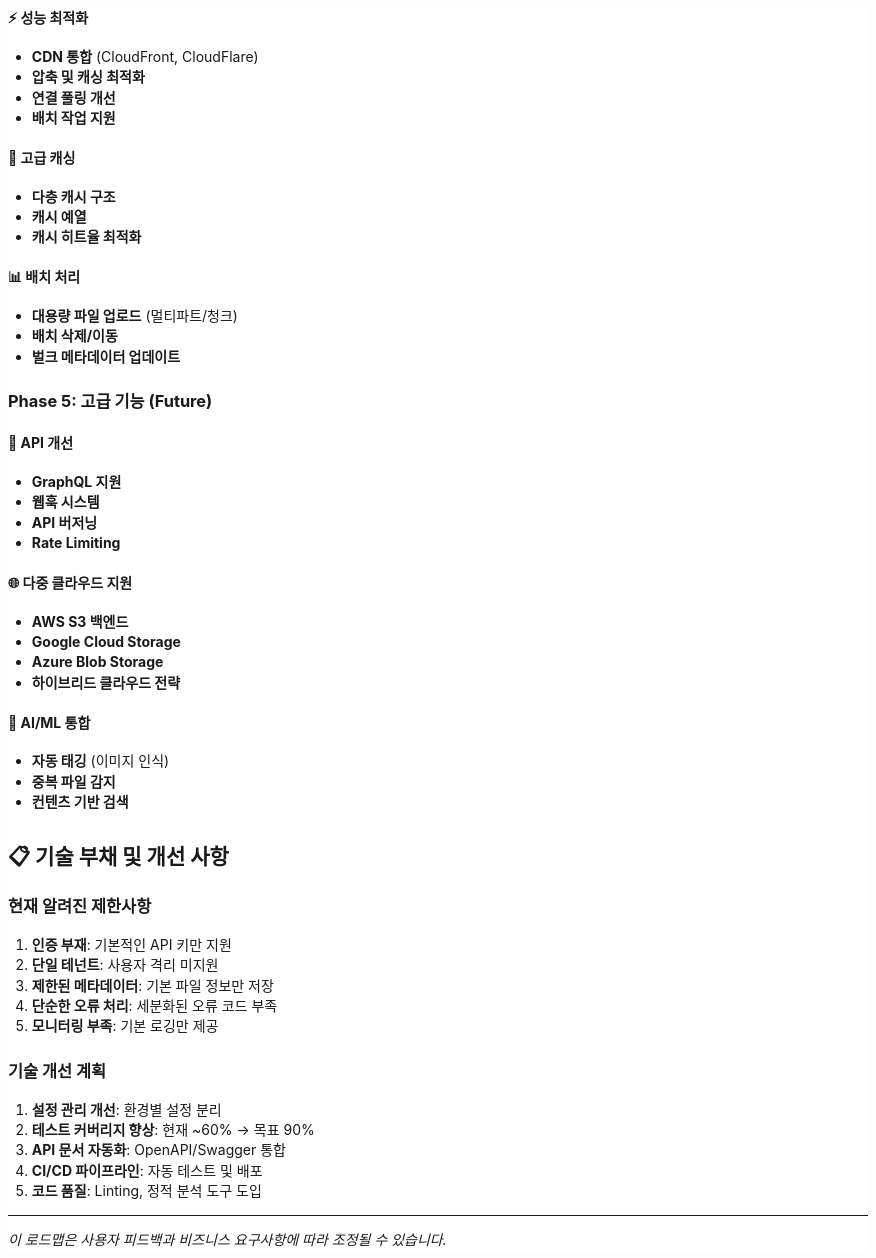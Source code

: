 #### ⚡ 성능 최적화
- **CDN 통합** (CloudFront, CloudFlare)
- **압축 및 캐싱 최적화**
- **연결 풀링 개선**
- **배치 작업 지원**

#### 🔄 고급 캐싱
- **다층 캐시 구조**
- **캐시 예열**
- **캐시 히트율 최적화**

#### 📊 배치 처리
- **대용량 파일 업로드** (멀티파트/청크)
- **배치 삭제/이동**
- **벌크 메타데이터 업데이트**

### Phase 5: 고급 기능 (Future)

#### 🔗 API 개선
- **GraphQL 지원**
- **웹훅 시스템**
- **API 버저닝**
- **Rate Limiting**

#### 🌐 다중 클라우드 지원
- **AWS S3 백엔드**
- **Google Cloud Storage**
- **Azure Blob Storage**
- **하이브리드 클라우드 전략**

#### 🤖 AI/ML 통합
- **자동 태깅** (이미지 인식)
- **중복 파일 감지**
- **컨텐츠 기반 검색**

## 📋 기술 부채 및 개선 사항

### 현재 알려진 제한사항
1. **인증 부재**: 기본적인 API 키만 지원
2. **단일 테넌트**: 사용자 격리 미지원
3. **제한된 메타데이터**: 기본 파일 정보만 저장
4. **단순한 오류 처리**: 세분화된 오류 코드 부족
5. **모니터링 부족**: 기본 로깅만 제공

### 기술 개선 계획
1. **설정 관리 개선**: 환경별 설정 분리
2. **테스트 커버리지 향상**: 현재 ~60% → 목표 90%
3. **API 문서 자동화**: OpenAPI/Swagger 통합
4. **CI/CD 파이프라인**: 자동 테스트 및 배포
5. **코드 품질**: Linting, 정적 분석 도구 도입

---

*이 로드맵은 사용자 피드백과 비즈니스 요구사항에 따라 조정될 수 있습니다.*